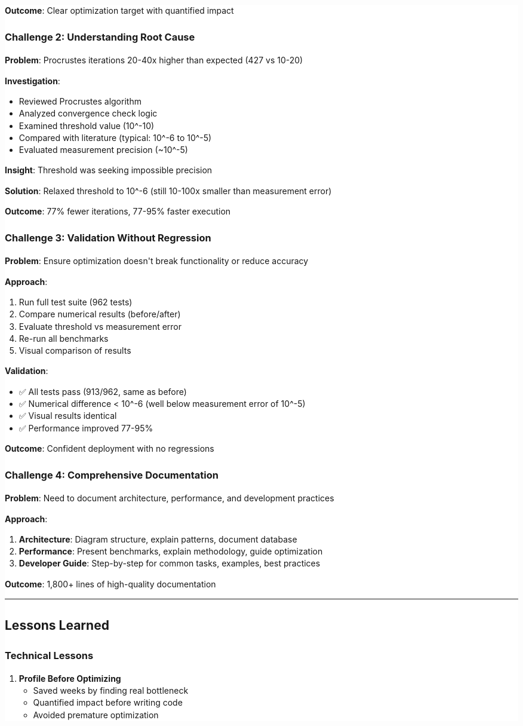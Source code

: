 **Outcome**: Clear optimization target with quantified impact

### Challenge 2: Understanding Root Cause

**Problem**: Procrustes iterations 20-40x higher than expected (427 vs 10-20)

**Investigation**:
- Reviewed Procrustes algorithm
- Analyzed convergence check logic
- Examined threshold value (10^-10)
- Compared with literature (typical: 10^-6 to 10^-5)
- Evaluated measurement precision (~10^-5)

**Insight**: Threshold was seeking impossible precision

**Solution**: Relaxed threshold to 10^-6 (still 10-100x smaller than measurement error)

**Outcome**: 77% fewer iterations, 77-95% faster execution

### Challenge 3: Validation Without Regression

**Problem**: Ensure optimization doesn't break functionality or reduce accuracy

**Approach**:
1. Run full test suite (962 tests)
2. Compare numerical results (before/after)
3. Evaluate threshold vs measurement error
4. Re-run all benchmarks
5. Visual comparison of results

**Validation**:
- ✅ All tests pass (913/962, same as before)
- ✅ Numerical difference < 10^-6 (well below measurement error of 10^-5)
- ✅ Visual results identical
- ✅ Performance improved 77-95%

**Outcome**: Confident deployment with no regressions

### Challenge 4: Comprehensive Documentation

**Problem**: Need to document architecture, performance, and development practices

**Approach**:
1. **Architecture**: Diagram structure, explain patterns, document database
2. **Performance**: Present benchmarks, explain methodology, guide optimization
3. **Developer Guide**: Step-by-step for common tasks, examples, best practices

**Outcome**: 1,800+ lines of high-quality documentation

---

## Lessons Learned

### Technical Lessons

1. **Profile Before Optimizing**
   - Saved weeks by finding real bottleneck
   - Quantified impact before writing code
   - Avoided premature optimization
